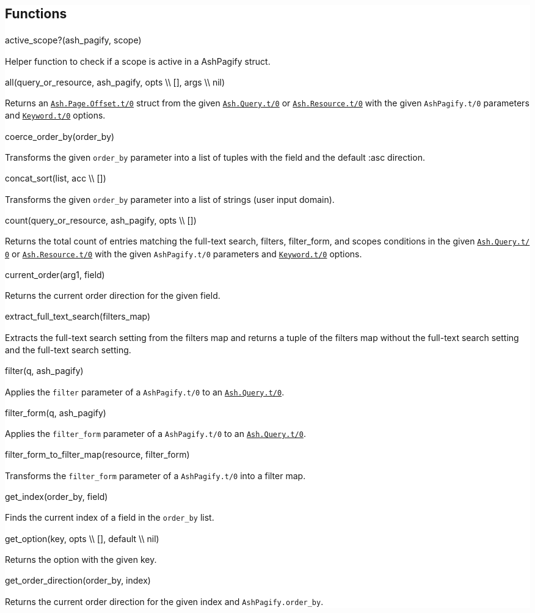 ##  Functions

active_scope?(ash_pagify, scope)

Helper function to check if a scope is active in a AshPagify struct.

all(query_or_resource, ash_pagify, opts \\\ [], args \\\ nil)

Returns an [`Ash.Page.Offset.t/0`](3.3.3/Ash.Page.Offset.html#t:t/0) struct from the given [`Ash.Query.t/0`](3.3.3/Ash.Query.html#t:t/0) or [`Ash.Resource.t/0`](3.3.3/Ash.Resource.html#t:t/0) with the given `AshPagify.t/0` parameters and [`Keyword.t/0`](external_link) options.

coerce_order_by(order_by)

Transforms the given `order_by` parameter into a list of tuples with the field and the default :asc direction.

concat_sort(list, acc \\\ [])

Transforms the given `order_by` parameter into a list of strings (user input domain).

count(query_or_resource, ash_pagify, opts \\\ [])

Returns the total count of entries matching the full-text search, filters, filter_form, and scopes conditions in the given [`Ash.Query.t/0`](3.3.3/Ash.Query.html#t:t/0) or [`Ash.Resource.t/0`](3.3.3/Ash.Resource.html#t:t/0) with the given `AshPagify.t/0` parameters and [`Keyword.t/0`](external_link) options.

current_order(arg1, field)

Returns the current order direction for the given field.

extract_full_text_search(filters_map)

Extracts the full-text search setting from the filters map and returns a tuple of the filters map without the full-text search setting and the full-text search setting.

filter(q, ash_pagify)

Applies the `filter` parameter of a `AshPagify.t/0` to an [`Ash.Query.t/0`](3.3.3/Ash.Query.html#t:t/0).

filter_form(q, ash_pagify)

Applies the `filter_form` parameter of a `AshPagify.t/0` to an [`Ash.Query.t/0`](3.3.3/Ash.Query.html#t:t/0).

filter_form_to_filter_map(resource, filter_form)

Transforms the `filter_form` parameter of a `AshPagify.t/0` into a filter map.

get_index(order_by, field)

Finds the current index of a field in the `order_by` list.

get_option(key, opts \\\ [], default \\\ nil)

Returns the option with the given key.

get_order_direction(order_by, index)

Returns the current order direction for the given index and `AshPagify.order_by`.
